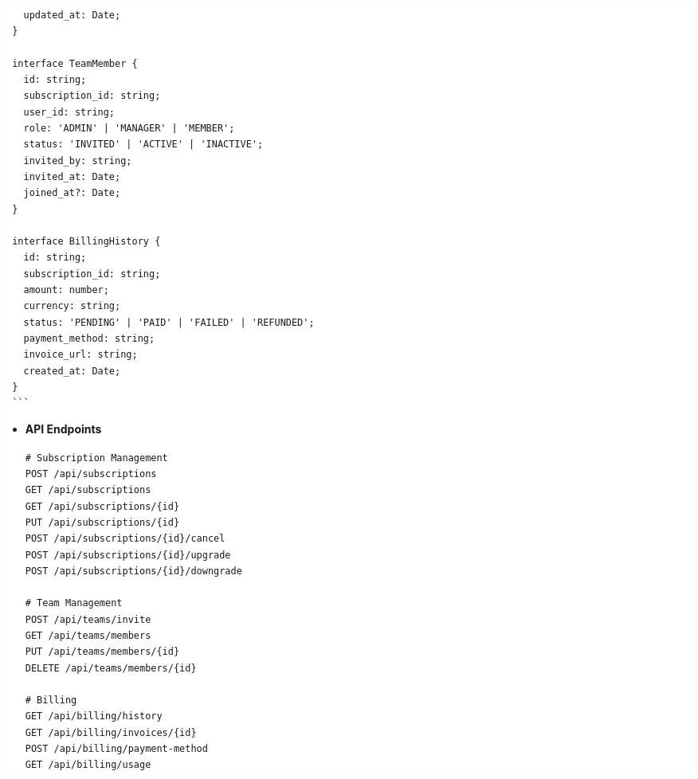        updated_at: Date;
     }

     interface TeamMember {
       id: string;
       subscription_id: string;
       user_id: string;
       role: 'ADMIN' | 'MANAGER' | 'MEMBER';
       status: 'INVITED' | 'ACTIVE' | 'INACTIVE';
       invited_by: string;
       invited_at: Date;
       joined_at?: Date;
     }

     interface BillingHistory {
       id: string;
       subscription_id: string;
       amount: number;
       currency: string;
       status: 'PENDING' | 'PAID' | 'FAILED' | 'REFUNDED';
       payment_method: string;
       invoice_url: string;
       created_at: Date;
     }
     ```

   - **API Endpoints**
     ```
     # Subscription Management
     POST /api/subscriptions
     GET /api/subscriptions
     GET /api/subscriptions/{id}
     PUT /api/subscriptions/{id}
     POST /api/subscriptions/{id}/cancel
     POST /api/subscriptions/{id}/upgrade
     POST /api/subscriptions/{id}/downgrade

     # Team Management
     POST /api/teams/invite
     GET /api/teams/members
     PUT /api/teams/members/{id}
     DELETE /api/teams/members/{id}

     # Billing
     GET /api/billing/history
     GET /api/billing/invoices/{id}
     POST /api/billing/payment-method
     GET /api/billing/usage
     ```
